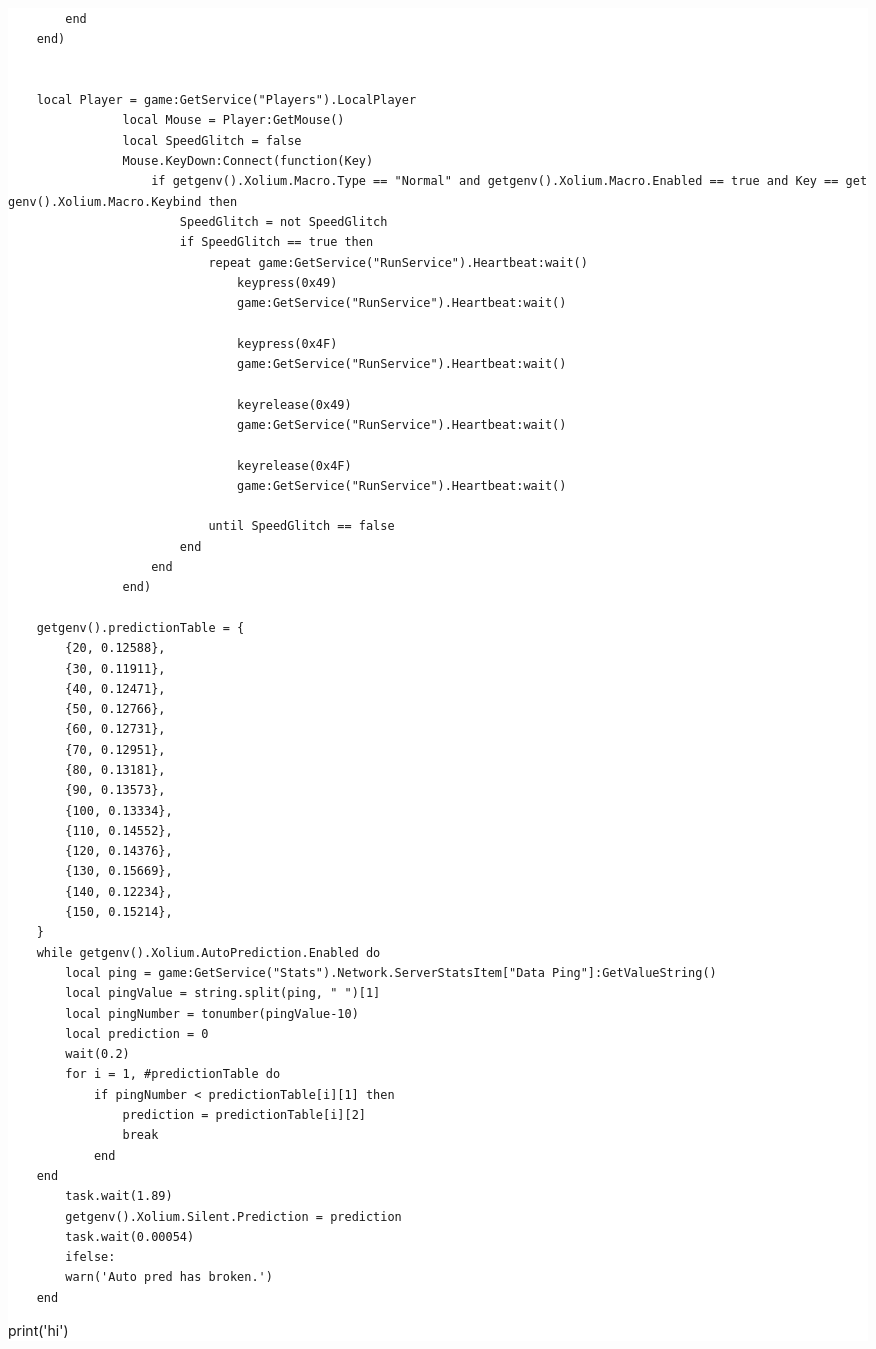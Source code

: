             end
        end)
        
        
        local Player = game:GetService("Players").LocalPlayer
                    local Mouse = Player:GetMouse()
                    local SpeedGlitch = false
                    Mouse.KeyDown:Connect(function(Key)
                        if getgenv().Xolium.Macro.Type == "Normal" and getgenv().Xolium.Macro.Enabled == true and Key == getgenv().Xolium.Macro.Keybind then
                            SpeedGlitch = not SpeedGlitch
                            if SpeedGlitch == true then
                                repeat game:GetService("RunService").Heartbeat:wait()
                                    keypress(0x49)
                                    game:GetService("RunService").Heartbeat:wait()
        
                                    keypress(0x4F)
                                    game:GetService("RunService").Heartbeat:wait()
        
                                    keyrelease(0x49)
                                    game:GetService("RunService").Heartbeat:wait()
        
                                    keyrelease(0x4F)
                                    game:GetService("RunService").Heartbeat:wait()
        
                                until SpeedGlitch == false
                            end
                        end
                    end)
        
        getgenv().predictionTable = {
            {20, 0.12588},
            {30, 0.11911},
            {40, 0.12471},
            {50, 0.12766},
            {60, 0.12731},
            {70, 0.12951},
            {80, 0.13181},
            {90, 0.13573},
            {100, 0.13334},
            {110, 0.14552},
            {120, 0.14376},
            {130, 0.15669},
            {140, 0.12234},
            {150, 0.15214},
        }
        while getgenv().Xolium.AutoPrediction.Enabled do
            local ping = game:GetService("Stats").Network.ServerStatsItem["Data Ping"]:GetValueString()
            local pingValue = string.split(ping, " ")[1]
            local pingNumber = tonumber(pingValue-10)
            local prediction = 0
            wait(0.2)
            for i = 1, #predictionTable do
                if pingNumber < predictionTable[i][1] then
                    prediction = predictionTable[i][2]
                    break
                end
        end 
            task.wait(1.89)
            getgenv().Xolium.Silent.Prediction = prediction
            task.wait(0.00054)
            ifelse:
            warn('Auto pred has broken.')
        end
print('hi')
